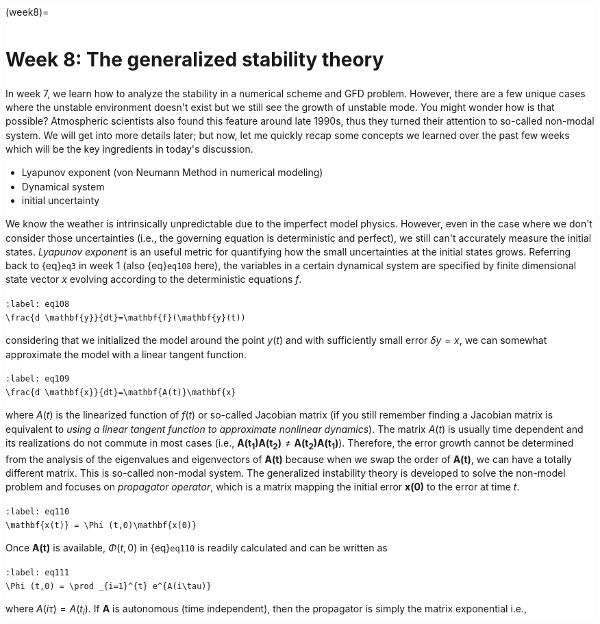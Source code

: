 (week8)=
# Week 8: The generalized stability theory

In week 7, we learn how to analyze the stability in a numerical scheme and GFD problem. However, there are a few unique cases where the unstable environment doesn't exist but we still see the growth of unstable mode. You might wonder how is that possible? Atmospheric scientists also found this feature around late 1990s, thus they turned their attention to so-called non-modal system. We will get into more details later; but now, let me quickly recap some concepts we learned over the past few weeks which will be the key ingredients in today's discussion.  

* Lyapunov exponent (von Neumann Method in numerical modeling)
* Dynamical system
* initial uncertainty 

We know the weather is intrinsically unpredictable due to the imperfect model physics. However, even in the case where we don't consider those uncertainties (i.e., the governing equation is deterministic and perfect), we still can't accurately measure the initial states. _Lyapunov exponent_ is an useful metric for quantifying how the small uncertainties at the initial states grows. Referring back to {eq}`eq3` in week 1 (also {eq}`eq108` here), the variables in a certain dynamical system are specified by finite dimensional state vector $x$ evolving according to the deterministic equations $f$. 

```{math}
:label: eq108
\frac{d \mathbf{y}}{dt}=\mathbf{f}(\mathbf{y}(t))
```

considering that we initialized the model around the point $y(t)$ and with sufficiently small error $\delta y= x$, we can somewhat approximate the model with a linear tangent function.  

```{math}
:label: eq109
\frac{d \mathbf{x}}{dt}=\mathbf{A(t)}\mathbf{x}
```

where $A(t)$ is the linearized function of $f(t)$ or so-called Jacobian matrix (if you still remember finding a Jacobian matrix is equivalent to _using a linear tangent function to approximate nonlinear dynamics_). The matrix $A(t)$ is usually time dependent and its realizations do not commute in most cases (i.e., $\mathbf{A(t_1)}\mathbf{A(t_2)}\neq \mathbf{A(t_2)}\mathbf{A(t_1)}$). Therefore, the error growth cannot be determined from the analysis of the eigenvalues and eigenvectors of $\mathbf{A(t)}$ because when we swap the order of $\mathbf{A(t)}$, we can have a totally different matrix. This is so-called non-modal system. The generalized instability theory is developed to solve the non-model problem and focuses on _propagator operator_, which is a matrix mapping the initial error $\mathbf{x(0)}$ to the error at time $t$.  

```{math}
:label: eq110
\mathbf{x(t)} = \Phi (t,0)\mathbf{x(0)}
```

Once $\mathbf{A(t)}$ is available, $\Phi (t,0)$ in {eq}`eq110` is readily calculated and can be written as 

```{math}
:label: eq111
\Phi (t,0) = \prod _{i=1}^{t} e^{A(i\tau)}
```
where $A(i\tau) = A(t_i)$. If $\mathbf{A}$ is autonomous (time independent), then the propagator is simply the matrix exponential i.e.,
